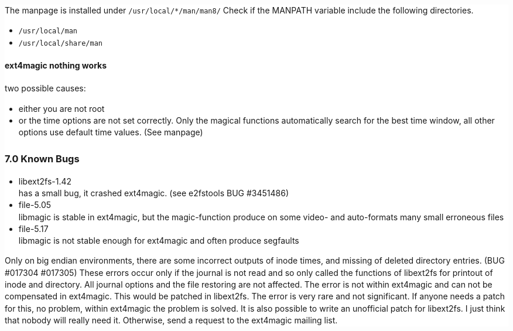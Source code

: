 The manpage is installed under `/usr/local/*/man/man8/`
Check if the MANPATH variable include the following directories.

* `/usr/local/man`
* `/usr/local/share/man`



#### ext4magic nothing works

two possible causes: 
* either you are not root
* or the time options are not set correctly. Only the magical functions automatically search 
  for the best time window, all other options use default time values. (See manpage) 




### 7.0   Known Bugs

* libext2fs-1.42   
  has a small bug, it crashed ext4magic. (see e2fstools BUG #3451486) 
* file-5.05        
  libmagic is stable in ext4magic, but the magic-function produce on some 
		 video- and auto-formats many small erroneous files
* file-5.17  
  libmagic is not stable enough for ext4magic and often produce segfaults 


Only on big endian environments, there are some incorrect outputs of inode times, and missing of
deleted directory entries. (BUG #017304 #017305) 
These errors occur only if the journal is not read and so only called the functions of libext2fs for
printout of inode and directory. All journal options and the file restoring are not affected. 
The error is not within ext4magic and can not be compensated in ext4magic. This would be patched
in libext2fs. The error is very rare and not significant. If anyone needs a patch for this,
no problem, within ext4magic the problem is solved. It is also possible to write an unofficial patch
for libext2fs. I just think that nobody will really need it. Otherwise, send a request to the ext4magic 
mailing list.
